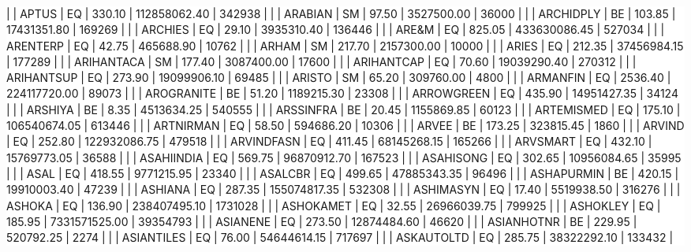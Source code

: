 |  | APTUS | EQ | 330.10 | 112858062.40 | 342938 |
|  | ARABIAN | SM | 97.50 | 3527500.00 | 36000 |
|  | ARCHIDPLY | BE | 103.85 | 17431351.80 | 169269 |
|  | ARCHIES | EQ | 29.10 | 3935310.40 | 136446 |
|  | ARE&M | EQ | 825.05 | 433630086.45 | 527034 |
|  | ARENTERP | EQ | 42.75 | 465688.90 | 10762 |
|  | ARHAM | SM | 217.70 | 2157300.00 | 10000 |
|  | ARIES | EQ | 212.35 | 37456984.15 | 177289 |
|  | ARIHANTACA | SM | 177.40 | 3087400.00 | 17600 |
|  | ARIHANTCAP | EQ | 70.60 | 19039290.40 | 270312 |
|  | ARIHANTSUP | EQ | 273.90 | 19099906.10 | 69485 |
|  | ARISTO | SM | 65.20 | 309760.00 | 4800 |
|  | ARMANFIN | EQ | 2536.40 | 224117720.00 | 89073 |
|  | AROGRANITE | BE | 51.20 | 1189215.30 | 23308 |
|  | ARROWGREEN | EQ | 435.90 | 14951427.35 | 34124 |
|  | ARSHIYA | BE | 8.35 | 4513634.25 | 540555 |
|  | ARSSINFRA | BE | 20.45 | 1155869.85 | 60123 |
|  | ARTEMISMED | EQ | 175.10 | 106540674.05 | 613446 |
|  | ARTNIRMAN | EQ | 58.50 | 594686.20 | 10306 |
|  | ARVEE | BE | 173.25 | 323815.45 | 1860 |
|  | ARVIND | EQ | 252.80 | 122932086.75 | 479518 |
|  | ARVINDFASN | EQ | 411.45 | 68145268.15 | 165266 |
|  | ARVSMART | EQ | 432.10 | 15769773.05 | 36588 |
|  | ASAHIINDIA | EQ | 569.75 | 96870912.70 | 167523 |
|  | ASAHISONG | EQ | 302.65 | 10956084.65 | 35995 |
|  | ASAL | EQ | 418.55 | 9771215.95 | 23340 |
|  | ASALCBR | EQ | 499.65 | 47885343.35 | 96496 |
|  | ASHAPURMIN | BE | 420.15 | 19910003.40 | 47239 |
|  | ASHIANA | EQ | 287.35 | 155074817.35 | 532308 |
|  | ASHIMASYN | EQ | 17.40 | 5519938.50 | 316276 |
|  | ASHOKA | EQ | 136.90 | 238407495.10 | 1731028 |
|  | ASHOKAMET | EQ | 32.55 | 26966039.75 | 799925 |
|  | ASHOKLEY | EQ | 185.95 | 7331571525.00 | 39354793 |
|  | ASIANENE | EQ | 273.50 | 12874484.60 | 46620 |
|  | ASIANHOTNR | BE | 229.95 | 520792.25 | 2274 |
|  | ASIANTILES | EQ | 76.00 | 54644614.15 | 717697 |
|  | ASKAUTOLTD | EQ | 285.75 | 38322292.10 | 133432 |